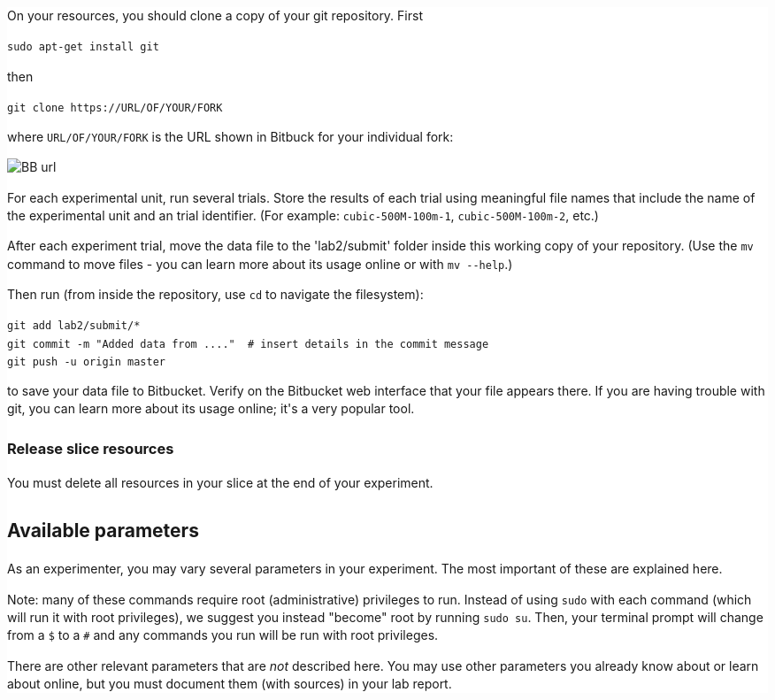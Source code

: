 
On your resources, you should clone a copy of your git repository.
First

    sudo apt-get install git

then

    git clone https://URL/OF/YOUR/FORK

where `URL/OF/YOUR/FORK` is the URL shown in Bitbuck for your
individual fork:

![BB url](http://i.imgur.com/NdahOl2.png)

For each experimental unit, run several trials. Store the results of
each trial using meaningful file names that include the name of the
experimental unit and an trial identifier.
(For example: `cubic-500M-100m-1`, `cubic-500M-100m-2`, etc.)


After each experiment trial, move the data file
to the 'lab2/submit' folder inside this working copy of your repository.
(Use the `mv` command to move files - you can learn more about its usage
online or with `mv --help`.)

Then run (from inside the repository, use `cd` to navigate the filesystem):

    git add lab2/submit/*
    git commit -m "Added data from ...."  # insert details in the commit message
    git push -u origin master

to save your data file to Bitbucket. Verify on the Bitbucket
web interface that your file appears there. If you are having trouble
with git, you can learn more about its usage online; it's a very
popular tool.


### Release slice resources

You must delete all resources in your slice at the end of your experiment.

## Available parameters

As an experimenter, you may vary several parameters in your
experiment. The most important of these are explained here.

Note: many of these commands require root (administrative)
privileges to run. Instead of using `sudo` with each command
(which will run it with root privileges), we suggest you instead
"become" root by running `sudo su`. Then, your terminal prompt
will change from a `$` to a `#` and any commands you run
will be run with root privileges.

There are other relevant parameters that are *not* described here. You may use other parameters you already know about or
learn about online, but you must document them (with sources)
in your lab report.
